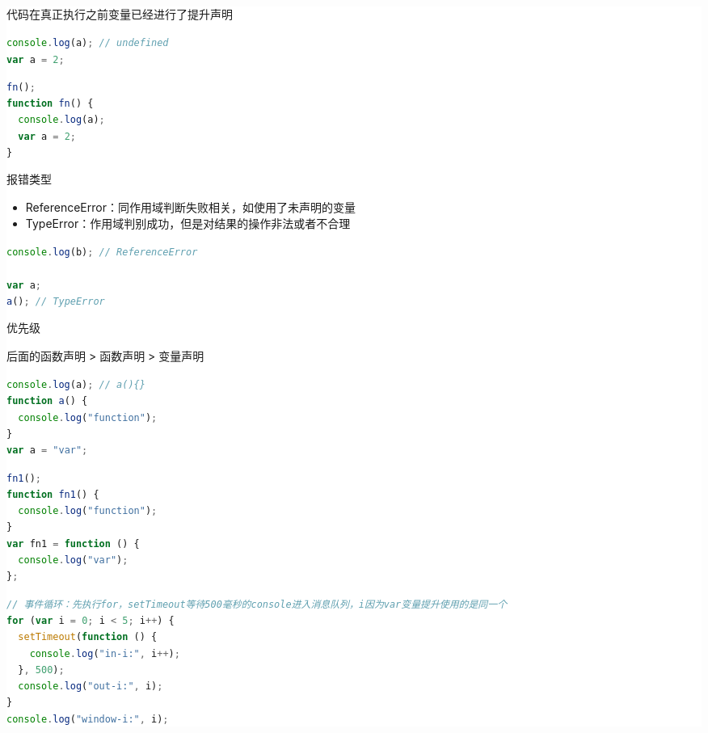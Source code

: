 代码在真正执行之前变量已经进行了提升声明

```js
console.log(a); // undefined
var a = 2;
```

```js
fn();
function fn() {
  console.log(a);
  var a = 2;
}
```

报错类型

- ReferenceError：同作用域判断失败相关，如使用了未声明的变量
- TypeError：作用域判别成功，但是对结果的操作非法或者不合理

```js
console.log(b); // ReferenceError

var a;
a(); // TypeError
```

优先级

后面的函数声明 > 函数声明 > 变量声明

```js
console.log(a); // a(){}
function a() {
  console.log("function");
}
var a = "var";
```

```js
fn1();
function fn1() {
  console.log("function");
}
var fn1 = function () {
  console.log("var");
};
```

```js
// 事件循环：先执行for，setTimeout等待500毫秒的console进入消息队列，i因为var变量提升使用的是同一个
for (var i = 0; i < 5; i++) {
  setTimeout(function () {
    console.log("in-i:", i++);
  }, 500);
  console.log("out-i:", i);
}
console.log("window-i:", i);
```
